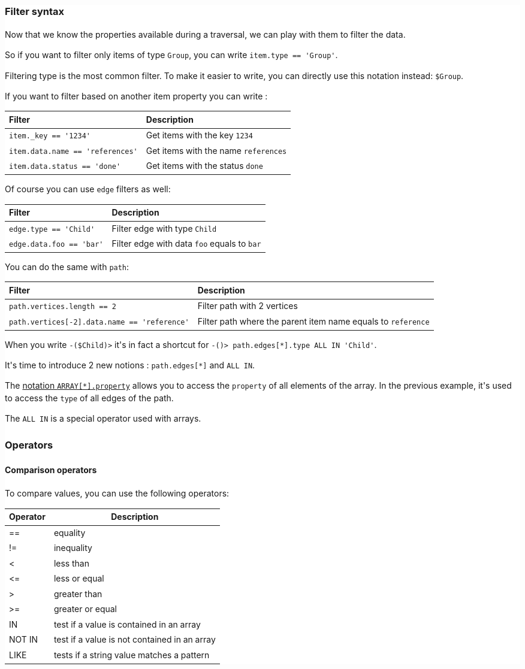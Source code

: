 ### Filter syntax

Now that we know the properties available during a traversal, we can play with them to filter the data.

So if you want to filter only items of type `Group`, you can write `item.type == 'Group'`.

Filtering type is the most common filter. To make it easier to write, you can directly use this notation instead: `$Group`.

If you want to filter based on another item property you can write :

| Filter                           | Description                          |
| :------------------------------- | :----------------------------------- |
| `item._key == '1234'`            | Get items with the key `1234`        |
| `item.data.name == 'references'` | Get items with the name `references` |
| `item.data.status == 'done'`     | Get items with the status `done`     |

Of course you can use `edge` filters as well:

| Filter                   | Description                                 |
| :----------------------- | :------------------------------------------ |
| `edge.type == 'Child'`   | Filter edge with type `Child`               |
| `edge.data.foo == 'bar'` | Filter edge with data `foo` equals to `bar` |

You can do the same with `path`:

| Filter                                       | Description                                                  |
| :------------------------------------------- | :----------------------------------------------------------- |
| `path.vertices.length == 2`                  | Filter path with 2 vertices                                  |
| `path.vertices[-2].data.name == 'reference'` | Filter path where the parent item name equals to `reference` |

When you write `-($Child)>` it's in fact a shortcut for `-()> path.edges[*].type ALL IN 'Child'`.

It's time to introduce 2 new notions : `path.edges[*]` and `ALL IN`.

The [notation `ARRAY[*].property`](#array-expansion) allows you to access the `property` of all elements of the array. In the previous example, it's used to access the `type` of all edges of the path.

The `ALL IN` is a special operator used with arrays.

### Operators

#### Comparison operators
To compare values, you can use the following operators:

| Operator | Description                                                 |
| -------- | ----------------------------------------------------------- |
| ==       | equality                                                    |
| !=       | inequality                                                  |
| <        | less than                                                   |
| <=       | less or equal                                               |
| >        | greater than                                                |
| >=       | greater or equal                                            |
| IN       | test if a value is contained in an array                    |
| NOT IN   | test if a value is not contained in an array                |
| LIKE     | tests if a string value matches a pattern                   |